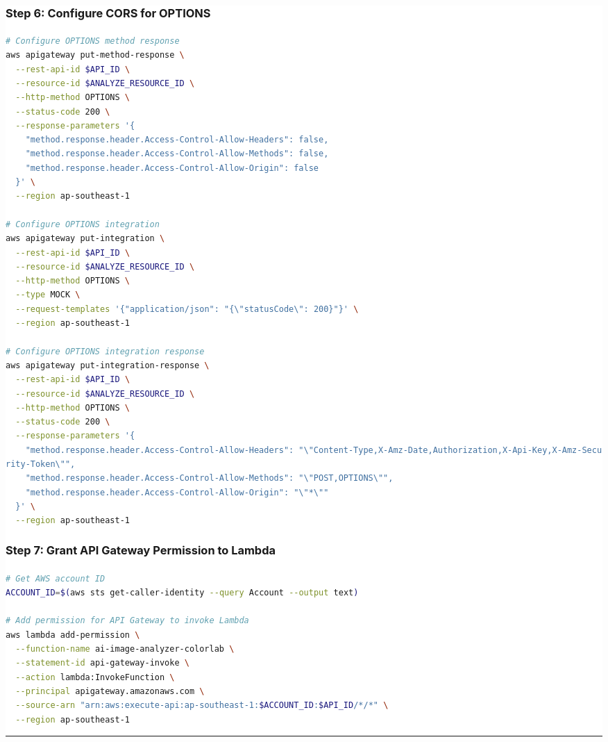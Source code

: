 ### Step 6: Configure CORS for OPTIONS

```bash
# Configure OPTIONS method response
aws apigateway put-method-response \
  --rest-api-id $API_ID \
  --resource-id $ANALYZE_RESOURCE_ID \
  --http-method OPTIONS \
  --status-code 200 \
  --response-parameters '{
    "method.response.header.Access-Control-Allow-Headers": false,
    "method.response.header.Access-Control-Allow-Methods": false,
    "method.response.header.Access-Control-Allow-Origin": false
  }' \
  --region ap-southeast-1

# Configure OPTIONS integration
aws apigateway put-integration \
  --rest-api-id $API_ID \
  --resource-id $ANALYZE_RESOURCE_ID \
  --http-method OPTIONS \
  --type MOCK \
  --request-templates '{"application/json": "{\"statusCode\": 200}"}' \
  --region ap-southeast-1

# Configure OPTIONS integration response
aws apigateway put-integration-response \
  --rest-api-id $API_ID \
  --resource-id $ANALYZE_RESOURCE_ID \
  --http-method OPTIONS \
  --status-code 200 \
  --response-parameters '{
    "method.response.header.Access-Control-Allow-Headers": "\"Content-Type,X-Amz-Date,Authorization,X-Api-Key,X-Amz-Security-Token\"",
    "method.response.header.Access-Control-Allow-Methods": "\"POST,OPTIONS\"",
    "method.response.header.Access-Control-Allow-Origin": "\"*\""
  }' \
  --region ap-southeast-1
```

### Step 7: Grant API Gateway Permission to Lambda

```bash
# Get AWS account ID
ACCOUNT_ID=$(aws sts get-caller-identity --query Account --output text)

# Add permission for API Gateway to invoke Lambda
aws lambda add-permission \
  --function-name ai-image-analyzer-colorlab \
  --statement-id api-gateway-invoke \
  --action lambda:InvokeFunction \
  --principal apigateway.amazonaws.com \
  --source-arn "arn:aws:execute-api:ap-southeast-1:$ACCOUNT_ID:$API_ID/*/*" \
  --region ap-southeast-1
```

---